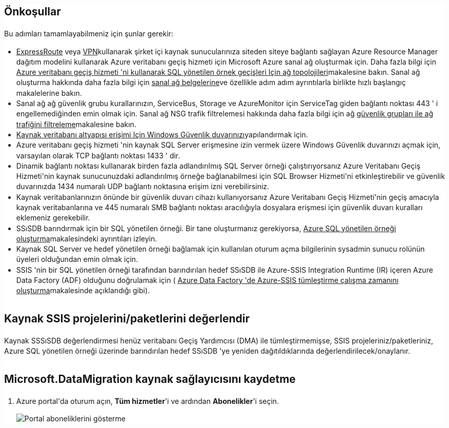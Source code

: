 ## <a name="prerequisites"></a>Önkoşullar

Bu adımları tamamlayabilmeniz için şunlar gerekir:

* [ExpressRoute](../expressroute/expressroute-introduction.md) veya [VPN](../vpn-gateway/vpn-gateway-about-vpngateways.md)kullanarak şirket içi kaynak sunucularınıza siteden siteye bağlantı sağlayan Azure Resource Manager dağıtım modelini kullanarak Azure veritabanı geçiş hizmeti için Microsoft Azure sanal ağ oluşturmak için. Daha fazla bilgi için [Azure veritabanı geçiş hizmeti 'ni kullanarak SQL yönetilen örnek geçişleri Için ağ topolojileri]( https://aka.ms/dmsnetworkformi)makalesine bakın. Sanal ağ oluşturma hakkında daha fazla bilgi için [sanal ağ belgelerine](../virtual-network/index.yml)ve özellikle adım adım ayrıntılarla birlikte hızlı başlangıç makalelerine bakın.
* Sanal ağ ağ güvenlik grubu kurallarınızın, ServiceBus, Storage ve AzureMonitor için ServiceTag giden bağlantı noktası 443 ' i engellemediğinden emin olmak için. Sanal ağ NSG trafik filtrelemesi hakkında daha fazla bilgi için ağ [güvenlik grupları ile ağ trafiğini filtreleme](../virtual-network/virtual-network-vnet-plan-design-arm.md)makalesine bakın.
* [Kaynak veritabanı altyapısı erişimi Için Windows Güvenlik duvarınızı](/sql/database-engine/configure-windows/configure-a-windows-firewall-for-database-engine-access)yapılandırmak için.
* Azure veritabanı geçiş hizmeti 'nin kaynak SQL Server erişmesine izin vermek üzere Windows Güvenlik duvarınızı açmak için, varsayılan olarak TCP bağlantı noktası 1433 ' dir.
* Dinamik bağlantı noktası kullanarak birden fazla adlandırılmış SQL Server örneği çalıştırıyorsanız Azure Veritabanı Geçiş Hizmeti'nin kaynak sunucunuzdaki adlandırılmış örneğe bağlanabilmesi için SQL Browser Hizmeti'ni etkinleştirebilir ve güvenlik duvarınızda 1434 numaralı UDP bağlantı noktasına erişim izni verebilirsiniz.
* Kaynak veritabanlarınızın önünde bir güvenlik duvarı cihazı kullanıyorsanız Azure Veritabanı Geçiş Hizmeti'nin geçiş amacıyla kaynak veritabanlarına ve 445 numaralı SMB bağlantı noktası aracılığıyla dosyalara erişmesi için güvenlik duvarı kuralları eklemeniz gerekebilir.
* SSıSDB barındırmak için bir SQL yönetilen örneği. Bir tane oluşturmanız gerekiyorsa, [Azure SQL yönetilen örneği oluşturma](../azure-sql/managed-instance/instance-create-quickstart.md)makalesindeki ayrıntıları izleyin.
* Kaynak SQL Server ve hedef yönetilen örneği bağlamak için kullanılan oturum açma bilgilerinin sysadmin sunucu rolünün üyeleri olduğundan emin olmak için.
* SSIS 'nin bir SQL yönetilen örneği tarafından barındırılan hedef SSıSDB ile Azure-SSIS Integration Runtime (IR) içeren Azure Data Factory (ADF) olduğunu doğrulamak için ( [Azure Data Factory 'de Azure-SSIS tümleştirme çalışma zamanını oluşturma](../data-factory/create-azure-ssis-integration-runtime.md)makalesinde açıklandığı gibi).

## <a name="assess-source-ssis-projectspackages"></a>Kaynak SSIS projelerini/paketlerini değerlendir

Kaynak SSSıSDB değerlendirmesi henüz veritabanı Geçiş Yardımcısı (DMA) ile tümleştirmemişse, SSIS projeleriniz/paketleriniz, Azure SQL yönetilen örneği üzerinde barındırılan hedef SSıSDB 'ye yeniden dağıtıldıklarında değerlendirilecek/onaylanır.

## <a name="register-the-microsoftdatamigration-resource-provider"></a>Microsoft.DataMigration kaynak sağlayıcısını kaydetme

1. Azure portal'da oturum açın, **Tüm hizmetler**'i ve ardından **Abonelikler**'i seçin.

    ![Portal aboneliklerini gösterme](media/how-to-migrate-ssis-packages-mi/portal-select-subscriptions.png)
